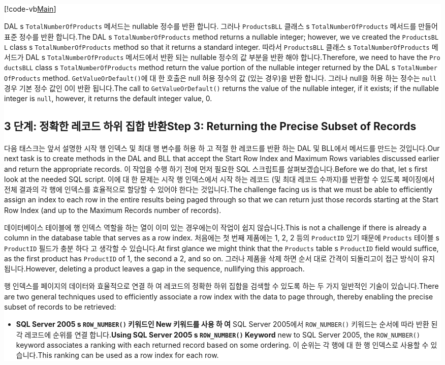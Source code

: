 [!code-vb[Main](efficiently-paging-through-large-amounts-of-data-vb/samples/sample2.vb)]

<span data-ttu-id="3d4d3-174">DAL s `TotalNumberOfProducts` 메서드는 nullable 정수를 반환 합니다. 그러나 `ProductsBLL` 클래스 s `TotalNumberOfProducts` 메서드를 만들어 표준 정수를 반환 합니다.</span><span class="sxs-lookup"><span data-stu-id="3d4d3-174">The DAL s `TotalNumberOfProducts` method returns a nullable integer; however, we ve created the `ProductsBLL` class s `TotalNumberOfProducts` method so that it returns a standard integer.</span></span> <span data-ttu-id="3d4d3-175">따라서 `ProductsBLL` 클래스 s `TotalNumberOfProducts` 메서드가 DAL s `TotalNumberOfProducts` 메서드에서 반환 되는 nullable 정수의 값 부분을 반환 해야 합니다.</span><span class="sxs-lookup"><span data-stu-id="3d4d3-175">Therefore, we need to have the `ProductsBLL` class s `TotalNumberOfProducts` method return the value portion of the nullable integer returned by the DAL s `TotalNumberOfProducts` method.</span></span> <span data-ttu-id="3d4d3-176">`GetValueOrDefault()`에 대 한 호출은 null 허용 정수의 값 (있는 경우)을 반환 합니다. 그러나 null을 허용 하는 정수는 `null`경우 기본 정수 값인 0이 반환 됩니다.</span><span class="sxs-lookup"><span data-stu-id="3d4d3-176">The call to `GetValueOrDefault()` returns the value of the nullable integer, if it exists; if the nullable integer is `null`, however, it returns the default integer value, 0.</span></span>

## <a name="step-3-returning-the-precise-subset-of-records"></a><span data-ttu-id="3d4d3-177">3 단계: 정확한 레코드 하위 집합 반환</span><span class="sxs-lookup"><span data-stu-id="3d4d3-177">Step 3: Returning the Precise Subset of Records</span></span>

<span data-ttu-id="3d4d3-178">다음 태스크는 앞서 설명한 시작 행 인덱스 및 최대 행 변수를 허용 하 고 적절 한 레코드를 반환 하는 DAL 및 BLL에서 메서드를 만드는 것입니다.</span><span class="sxs-lookup"><span data-stu-id="3d4d3-178">Our next task is to create methods in the DAL and BLL that accept the Start Row Index and Maximum Rows variables discussed earlier and return the appropriate records.</span></span> <span data-ttu-id="3d4d3-179">이 작업을 수행 하기 전에 먼저 필요한 SQL 스크립트를 살펴보겠습니다.</span><span class="sxs-lookup"><span data-stu-id="3d4d3-179">Before we do that, let s first look at the needed SQL script.</span></span> <span data-ttu-id="3d4d3-180">이에 대 한 문제는 시작 행 인덱스에서 시작 하는 레코드 (및 최대 레코드 수까지)를 반환할 수 있도록 페이징에서 전체 결과의 각 행에 인덱스를 효율적으로 할당할 수 있어야 한다는 것입니다.</span><span class="sxs-lookup"><span data-stu-id="3d4d3-180">The challenge facing us is that we must be able to efficiently assign an index to each row in the entire results being paged through so that we can return just those records starting at the Start Row Index (and up to the Maximum Records number of records).</span></span>

<span data-ttu-id="3d4d3-181">데이터베이스 테이블에 행 인덱스 역할을 하는 열이 이미 있는 경우에는이 작업이 쉽지 않습니다.</span><span class="sxs-lookup"><span data-stu-id="3d4d3-181">This is not a challenge if there is already a column in the database table that serves as a row index.</span></span> <span data-ttu-id="3d4d3-182">처음에는 첫 번째 제품에는 1, 2, 2 등의 `ProductID` 있기 때문에 `Products` 테이블 s `ProductID` 필드가 충분 하다 고 생각할 수 있습니다.</span><span class="sxs-lookup"><span data-stu-id="3d4d3-182">At first glance we might think that the `Products` table s `ProductID` field would suffice, as the first product has `ProductID` of 1, the second a 2, and so on.</span></span> <span data-ttu-id="3d4d3-183">그러나 제품을 삭제 하면 순서 대로 간격이 되돌리고이 접근 방식이 유지 됩니다.</span><span class="sxs-lookup"><span data-stu-id="3d4d3-183">However, deleting a product leaves a gap in the sequence, nullifying this approach.</span></span>

<span data-ttu-id="3d4d3-184">행 인덱스를 페이지의 데이터와 효율적으로 연결 하 여 레코드의 정확한 하위 집합을 검색할 수 있도록 하는 두 가지 일반적인 기술이 있습니다.</span><span class="sxs-lookup"><span data-stu-id="3d4d3-184">There are two general techniques used to efficiently associate a row index with the data to page through, thereby enabling the precise subset of records to be retrieved:</span></span>

- <span data-ttu-id="3d4d3-185">**SQL Server 2005 s `ROW_NUMBER()` 키워드인 New 키워드를 사용 하 여** SQL Server 2005에서 `ROW_NUMBER()` 키워드는 순서에 따라 반환 된 각 레코드에 순위를 연결 합니다.</span><span class="sxs-lookup"><span data-stu-id="3d4d3-185">**Using SQL Server 2005 s `ROW_NUMBER()` Keyword** new to SQL Server 2005, the `ROW_NUMBER()` keyword associates a ranking with each returned record based on some ordering.</span></span> <span data-ttu-id="3d4d3-186">이 순위는 각 행에 대 한 행 인덱스로 사용할 수 있습니다.</span><span class="sxs-lookup"><span data-stu-id="3d4d3-186">This ranking can be used as a row index for each row.</span></span>